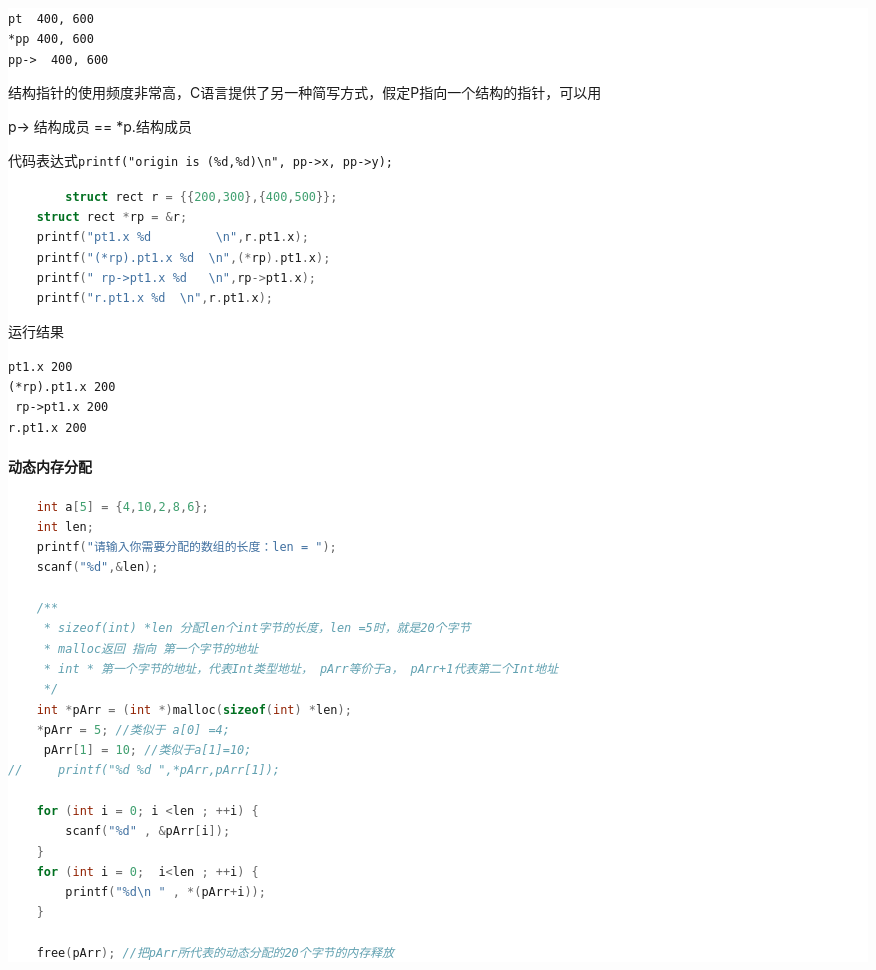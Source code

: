 ```
pt  400, 600   
*pp 400, 600    
pp->  400, 600  

```

结构指针的使用频度非常高，C语言提供了另一种简写方式，假定P指向一个结构的指针，可以用

p-> 结构成员  ==  *p.结构成员

代码表达式`printf("origin is (%d,%d)\n", pp->x, pp->y);`



```c
 		struct rect r = {{200,300},{400,500}};
    struct rect *rp = &r;
    printf("pt1.x %d         \n",r.pt1.x);
    printf("(*rp).pt1.x %d  \n",(*rp).pt1.x);
    printf(" rp->pt1.x %d   \n",rp->pt1.x);
    printf("r.pt1.x %d  \n",r.pt1.x);
```

运行结果

```
pt1.x 200         
(*rp).pt1.x 200  
 rp->pt1.x 200   
r.pt1.x 200  
```



#### 动态内存分配

```c
    int a[5] = {4,10,2,8,6};
    int len;
    printf("请输入你需要分配的数组的长度：len = ");
    scanf("%d",&len);

    /**
     * sizeof(int) *len 分配len个int字节的长度，len =5时，就是20个字节
     * malloc返回 指向 第一个字节的地址
     * int * 第一个字节的地址，代表Int类型地址， pArr等价于a， pArr+1代表第二个Int地址
     */
    int *pArr = (int *)malloc(sizeof(int) *len);
    *pArr = 5; //类似于 a[0] =4;
     pArr[1] = 10; //类似于a[1]=10;
//     printf("%d %d ",*pArr,pArr[1]);

    for (int i = 0; i <len ; ++i) {
        scanf("%d" , &pArr[i]);
    }
    for (int i = 0;  i<len ; ++i) {
        printf("%d\n " , *(pArr+i));
    }

    free(pArr); //把pArr所代表的动态分配的20个字节的内存释放
```
